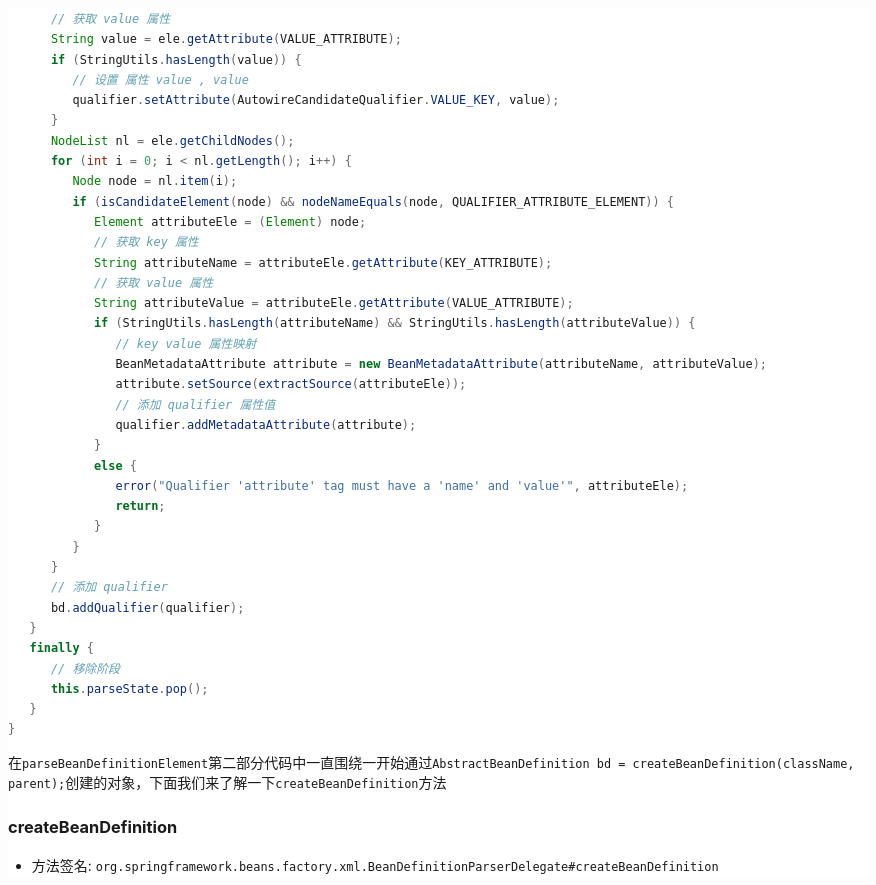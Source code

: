 ```java
      // 获取 value 属性
      String value = ele.getAttribute(VALUE_ATTRIBUTE);
      if (StringUtils.hasLength(value)) {
         // 设置 属性 value , value
         qualifier.setAttribute(AutowireCandidateQualifier.VALUE_KEY, value);
      }
      NodeList nl = ele.getChildNodes();
      for (int i = 0; i < nl.getLength(); i++) {
         Node node = nl.item(i);
         if (isCandidateElement(node) && nodeNameEquals(node, QUALIFIER_ATTRIBUTE_ELEMENT)) {
            Element attributeEle = (Element) node;
            // 获取 key 属性
            String attributeName = attributeEle.getAttribute(KEY_ATTRIBUTE);
            // 获取 value 属性
            String attributeValue = attributeEle.getAttribute(VALUE_ATTRIBUTE);
            if (StringUtils.hasLength(attributeName) && StringUtils.hasLength(attributeValue)) {
               // key value 属性映射
               BeanMetadataAttribute attribute = new BeanMetadataAttribute(attributeName, attributeValue);
               attribute.setSource(extractSource(attributeEle));
               // 添加 qualifier 属性值
               qualifier.addMetadataAttribute(attribute);
            }
            else {
               error("Qualifier 'attribute' tag must have a 'name' and 'value'", attributeEle);
               return;
            }
         }
      }
      // 添加 qualifier
      bd.addQualifier(qualifier);
   }
   finally {
      // 移除阶段
      this.parseState.pop();
   }
}
```



</details>





在`parseBeanDefinitionElement`第二部分代码中一直围绕一开始通过`AbstractBeanDefinition bd = createBeanDefinition(className, parent);`创建的对象，下面我们来了解一下`createBeanDefinition`方法



### createBeanDefinition

- 方法签名: `org.springframework.beans.factory.xml.BeanDefinitionParserDelegate#createBeanDefinition`
